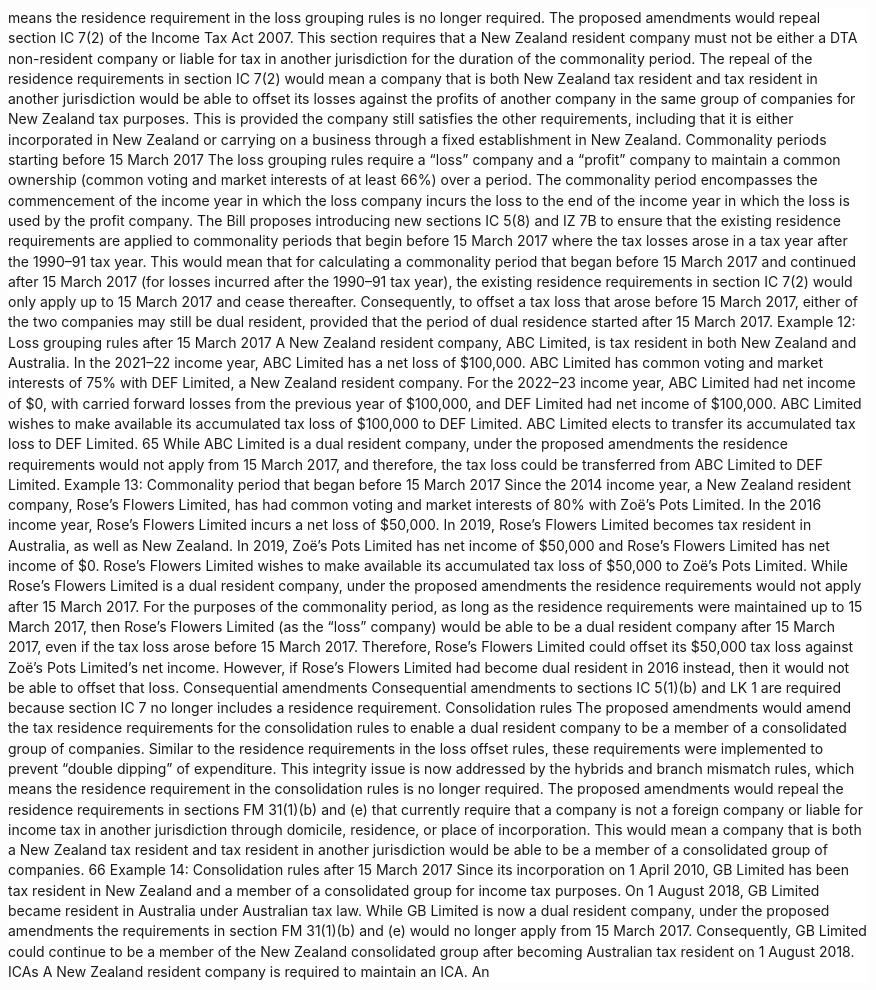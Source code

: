 means the residence requirement in the loss grouping rules is no longer required. The proposed amendments would repeal section IC 7(2) of the Income Tax Act 2007. This section requires that a New Zealand resident company must not be either a DTA non-resident company or liable for tax in another jurisdiction for the duration of the commonality period. The repeal of the residence requirements in section IC 7(2) would mean a company that is both New Zealand tax resident and tax resident in another jurisdiction would be able to offset its losses against the profits of another company in the same group of companies for New Zealand tax purposes. This is provided the company still satisfies the other requirements, including that it is either incorporated in New Zealand or carrying on a business through a fixed establishment in New Zealand. Commonality periods starting before 15 March 2017 The loss grouping rules require a “loss” company and a “profit” company to maintain a common ownership (common voting and market interests of at least 66%) over a period. The commonality period encompasses the commencement of the income year in which the loss company incurs the loss to the end of the income year in which the loss is used by the profit company. The Bill proposes introducing new sections IC 5(8) and IZ 7B to ensure that the existing residence requirements are applied to commonality periods that begin before 15 March 2017 where the tax losses arose in a tax year after the 1990–91 tax year. This would mean that for calculating a commonality period that began before 15 March 2017 and continued after 15 March 2017 (for losses incurred after the 1990–91 tax year), the existing residence requirements in section IC 7(2) would only apply up to 15 March 2017 and cease thereafter. Consequently, to offset a tax loss that arose before 15 March 2017, either of the two companies may still be dual resident, provided that the period of dual residence started after 15 March 2017. Example 12: Loss grouping rules after 15 March 2017 A New Zealand resident company, ABC Limited, is tax resident in both New Zealand and Australia. In the 2021–22 income year, ABC Limited has a net loss of $100,000. ABC Limited has common voting and market interests of 75% with DEF Limited, a New Zealand resident company. For the 2022–23 income year, ABC Limited had net income of $0, with carried forward losses from the previous year of $100,000, and DEF Limited had net income of $100,000. ABC Limited wishes to make available its accumulated tax loss of $100,000 to DEF Limited. ABC Limited elects to transfer its accumulated tax loss to DEF Limited. 65 While ABC Limited is a dual resident company, under the proposed amendments the residence requirements would not apply from 15 March 2017, and therefore, the tax loss could be transferred from ABC Limited to DEF Limited. Example 13: Commonality period that began before 15 March 2017 Since the 2014 income year, a New Zealand resident company, Rose’s Flowers Limited, has had common voting and market interests of 80% with Zoë’s Pots Limited. In the 2016 income year, Rose’s Flowers Limited incurs a net loss of $50,000. In 2019, Rose’s Flowers Limited becomes tax resident in Australia, as well as New Zealand. In 2019, Zoë’s Pots Limited has net income of $50,000 and Rose’s Flowers Limited has net income of $0. Rose’s Flowers Limited wishes to make available its accumulated tax loss of $50,000 to Zoë’s Pots Limited. While Rose’s Flowers Limited is a dual resident company, under the proposed amendments the residence requirements would not apply after 15 March 2017. For the purposes of the commonality period, as long as the residence requirements were maintained up to 15 March 2017, then Rose’s Flowers Limited (as the “loss” company) would be able to be a dual resident company after 15 March 2017, even if the tax loss arose before 15 March 2017. Therefore, Rose’s Flowers Limited could offset its $50,000 tax loss against Zoë’s Pots Limited’s net income. However, if Rose’s Flowers Limited had become dual resident in 2016 instead, then it would not be able to offset that loss. Consequential amendments Consequential amendments to sections IC 5(1)(b) and LK 1 are required because section IC 7 no longer includes a residence requirement. Consolidation rules The proposed amendments would amend the tax residence requirements for the consolidation rules to enable a dual resident company to be a member of a consolidated group of companies. Similar to the residence requirements in the loss offset rules, these requirements were implemented to prevent “double dipping” of expenditure. This integrity issue is now addressed by the hybrids and branch mismatch rules, which means the residence requirement in the consolidation rules is no longer required. The proposed amendments would repeal the residence requirements in sections FM 31(1)(b) and (e) that currently require that a company is not a foreign company or liable for income tax in another jurisdiction through domicile, residence, or place of incorporation. This would mean a company that is both a New Zealand tax resident and tax resident in another jurisdiction would be able to be a member of a consolidated group of companies. 66 Example 14: Consolidation rules after 15 March 2017 Since its incorporation on 1 April 2010, GB Limited has been tax resident in New Zealand and a member of a consolidated group for income tax purposes. On 1 August 2018, GB Limited became resident in Australia under Australian tax law. While GB Limited is now a dual resident company, under the proposed amendments the requirements in section FM 31(1)(b) and (e) would no longer apply from 15 March 2017. Consequently, GB Limited could continue to be a member of the New Zealand consolidated group after becoming Australian tax resident on 1 August 2018. ICAs A New Zealand resident company is required to maintain an ICA. An